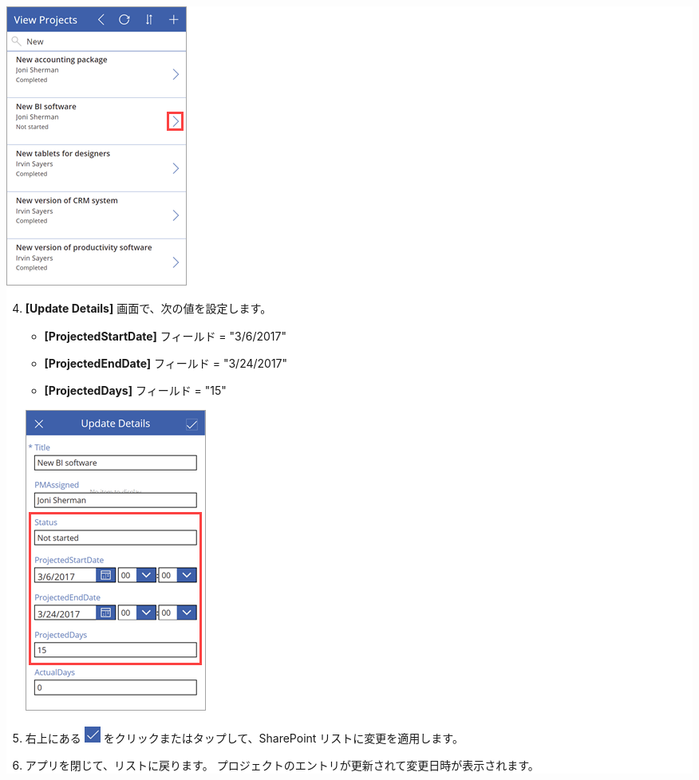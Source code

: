    ![選択したギャラリー項目](./media/sharepoint-scenario-build-app/04-07-10-select-project.png)

4. **[Update Details]** 画面で、次の値を設定します。
   
   * **[ProjectedStartDate]** フィールド = "3/6/2017"

   * **[ProjectedEndDate]** フィールド = "3/24/2017"

   * **[ProjectedDays]** フィールド = "15"
   
   ![項目の詳細の更新](./media/sharepoint-scenario-build-app/04-07-11-update.png)

5. 右上にある ![チェック マーク アイコン](./media/sharepoint-scenario-build-app/icon-check-mark.png) をクリックまたはタップして、SharePoint リストに変更を適用します。

6. アプリを閉じて、リストに戻ります。 プロジェクトのエントリが更新されて変更日時が表示されます。
   